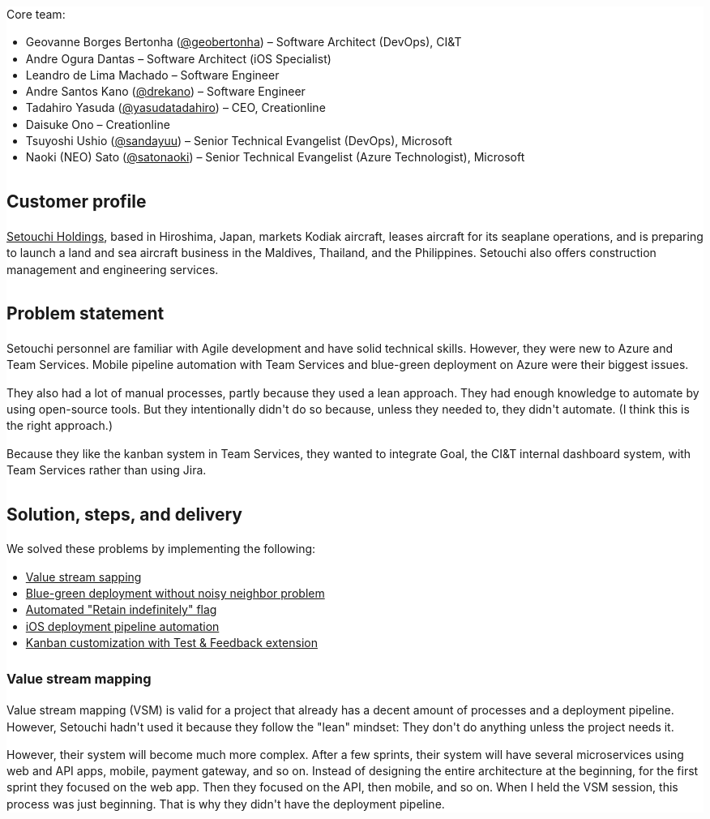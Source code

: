 Core team:

  * Geovanne Borges Bertonha ([@geobertonha](https://twitter.com/geobertonha)) – Software Architect (DevOps), CI&T
  * Andre Ogura Dantas – Software Architect (iOS Specialist)
  * Leandro de Lima Machado – Software Engineer
  * Andre Santos Kano ([@drekano](https://twitter.com/drekano)) – Software Engineer
  * Tadahiro Yasuda ([@yasudatadahiro](https://twitter.com/yasudatadahiro)) – CEO, Creationline
  * Daisuke Ono – Creationline
  * Tsuyoshi Ushio ([@sandayuu](https://twitter.com/sandayuu)) – Senior Technical Evangelist (DevOps), Microsoft
  * Naoki (NEO) Sato ([@satonaoki](https://twitter.com/satonaoki)) – Senior Technical Evangelist (Azure Technologist), Microsoft

## Customer profile ##

[Setouchi Holdings](http://setouchi-hd.com/en/), based in Hiroshima, Japan, markets Kodiak aircraft, leases aircraft for its seaplane operations, and is preparing to launch a land and sea aircraft business in the Maldives, Thailand, and the Philippines. Setouchi also offers construction management and engineering services.
 
## Problem statement ##

Setouchi personnel are familiar with Agile development and have solid technical skills. However, they were new to Azure and Team Services. Mobile pipeline automation with Team Services and blue-green deployment on Azure were their biggest issues.

They also had a lot of manual processes, partly because they used a lean approach. They had enough knowledge to automate by using open-source tools. But they intentionally didn't do so because, unless they needed to, they didn't automate. (I think this is the right approach.)

Because they like the kanban system in Team Services, they wanted to integrate Goal, the CI&T internal dashboard system, with Team Services rather than using Jira.

## Solution, steps, and delivery ##

We solved these problems by implementing the following:

* [Value stream sapping](#value-stream-mapping)
* [Blue-green deployment without noisy neighbor problem](#blue-green-deployment-without-noisy-neighbor-problem)
* [Automated "Retain indefinitely" flag](#automated-retain-indefinitely-flag)
* [iOS deployment pipeline automation](#ios-deployment-pipeline-automation)
* [Kanban customization with Test & Feedback extension](#kanban-customization-with-test--feedback-extension)

### Value stream mapping ###

Value stream mapping (VSM) is valid for a project that already has a decent amount of processes and a deployment pipeline. However, Setouchi hadn't used it because they follow the "lean" mindset: They don't do anything unless the project needs it.

However, their system will become much more complex. After a few sprints, their system will have several microservices using web and API apps, mobile, payment gateway, and so on. Instead of designing the entire architecture at the beginning, for the first sprint they focused on the web app. Then they focused on the API, then mobile, and so on. When I held the VSM session, this process was just beginning. That is why they didn't have the deployment pipeline. 
